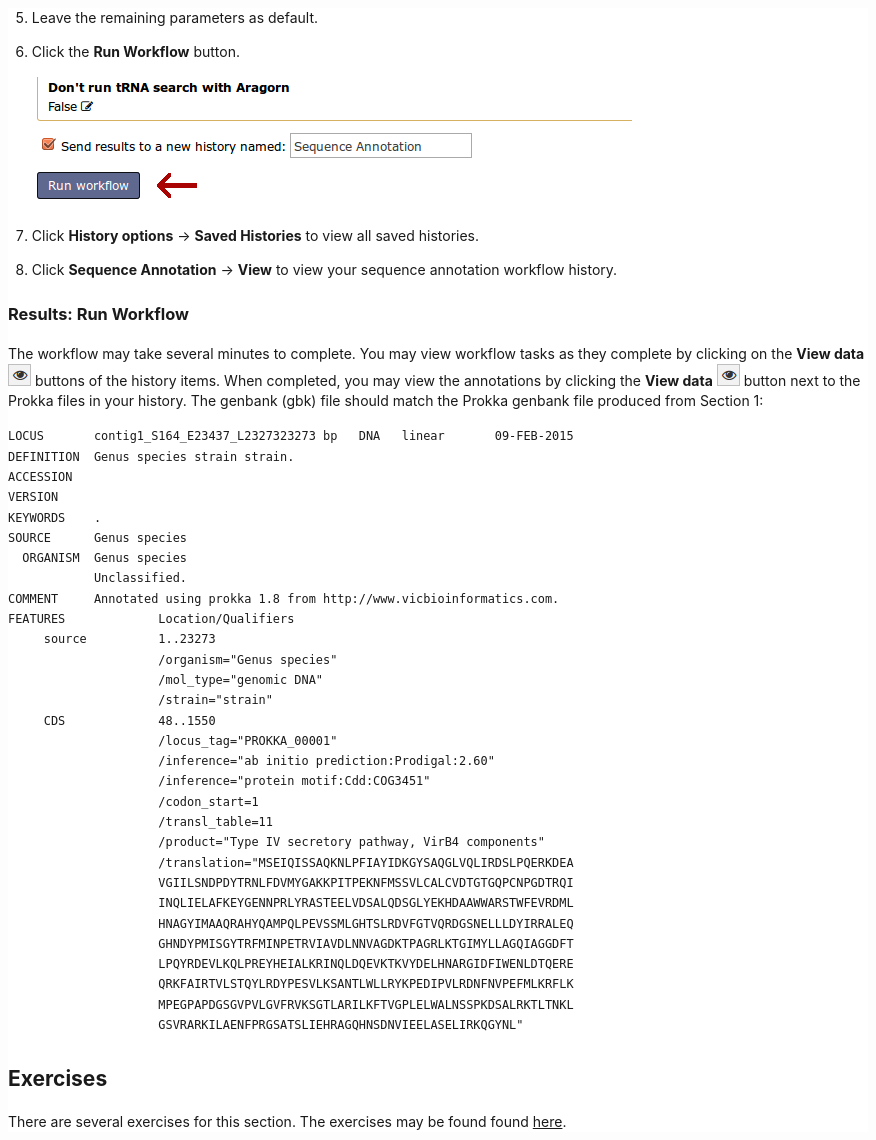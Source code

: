 5. Leave the remaining parameters as default.

6. Click the **Run Workflow** button.

    ![](images/workflow_run.png)
    
7. Click **History options** &rarr; **Saved Histories** to view all saved histories.

8. Click **Sequence Annotation** &rarr; **View** to view your sequence annotation workflow history.

### Results: Run Workflow ###

The workflow may take several minutes to complete. You may view workflow tasks as they complete by clicking on the **View data** ![](images/view_data.png) buttons of the history items. When completed, you may view the annotations by clicking the **View data** ![](images/view_data.png) button next to the Prokka files in your history. The genbank (gbk) file should match the Prokka genbank file produced from Section 1:

    LOCUS       contig1_S164_E23437_L2327323273 bp   DNA   linear       09-FEB-2015
    DEFINITION  Genus species strain strain.
    ACCESSION   
    VERSION
    KEYWORDS    .
    SOURCE      Genus species
      ORGANISM  Genus species
                Unclassified.
    COMMENT     Annotated using prokka 1.8 from http://www.vicbioinformatics.com.
    FEATURES             Location/Qualifiers
         source          1..23273
                         /organism="Genus species"
                         /mol_type="genomic DNA"
                         /strain="strain"
         CDS             48..1550
                         /locus_tag="PROKKA_00001"
                         /inference="ab initio prediction:Prodigal:2.60"
                         /inference="protein motif:Cdd:COG3451"
                         /codon_start=1
                         /transl_table=11
                         /product="Type IV secretory pathway, VirB4 components"
                         /translation="MSEIQISSAQKNLPFIAYIDKGYSAQGLVQLIRDSLPQERKDEA
                         VGIILSNDPDYTRNLFDVMYGAKKPITPEKNFMSSVLCALCVDTGTGQPCNPGDTRQI
                         INQLIELAFKEYGENNPRLYRASTEELVDSALQDSGLYEKHDAAWWARSTWFEVRDML
                         HNAGYIMAAQRAHYQAMPQLPEVSSMLGHTSLRDVFGTVQRDGSNELLLDYIRRALEQ
                         GHNDYPMISGYTRFMINPETRVIAVDLNNVAGDKTPAGRLKTGIMYLLAGQIAGGDFT
                         LPQYRDEVLKQLPREYHEIALKRINQLDQEVKTKVYDELHNARGIDFIWENLDTQERE
                         QRKFAIRTVLSTQYLRDYPESVLKSANTLWLLRYKPEDIPVLRDNFNVPEFMLKRFLK
                         MPEGPAPDGSGVPVLGVFRVKSGTLARILKFTVGPLELWALNSSPKDSALRKTLTNKL
                         GSVRARKILAENFPRGSATSLIEHRAGQHNSDNVIEELASELIRKQGYNL"

Exercises
---------

There are several exercises for this section. The exercises may be found found [here](Exercises.md). 
